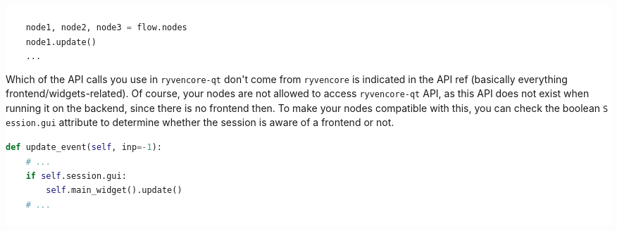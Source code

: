 ```python

    node1, node2, node3 = flow.nodes
    node1.update()
    ...
```

Which of the API calls you use in `ryvencore-qt` don't come from `ryvencore` is indicated in the API ref (basically everything frontend/widgets-related). Of course, your nodes are not allowed to access `ryvencore-qt` API, as this API does not exist when running it on the backend, since there is no frontend then. To make your nodes compatible with this, you can check the boolean `Session.gui` attribute to determine whether the session is aware of a frontend or not.

``` python
def update_event(self, inp=-1):
    # ...
    if self.session.gui:
        self.main_widget().update()
    # ...
    
```
